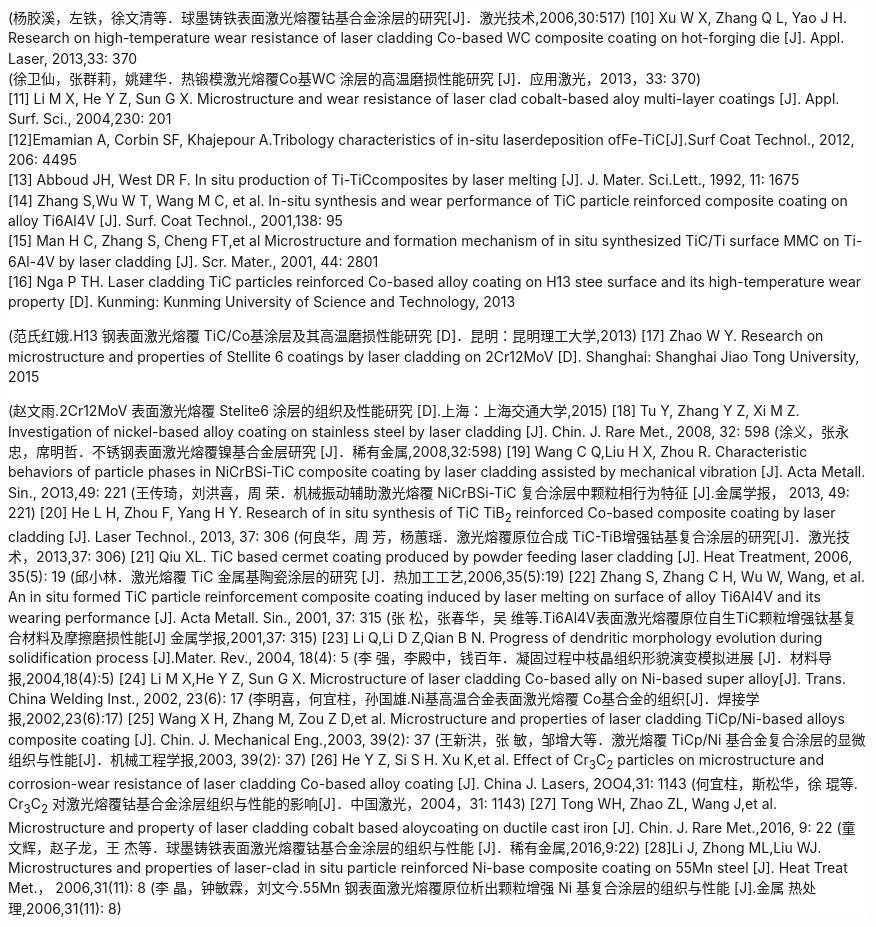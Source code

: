 (杨胶溪，左铁，徐文清等．球墨铸铁表面激光熔覆钴基合金涂层的研究[J]．激光技术,2006,30:517) [10] Xu W X, Zhang Q L, Yao J H. Research on high-temperature wear resistance of laser cladding Co-based WC composite coating on hot-forging die [J]. Appl. Laser, 2013,33: 370   
(徐卫仙，张群莉，姚建华．热锻模激光熔覆Co基WC 涂层的高温磨损性能研究 [J]．应用激光，2013，33: 370)   
[11] Li M X, He Y Z, Sun G X. Microstructure and wear resistance of laser clad cobalt-based aloy multi-layer coatings [J]. Appl. Surf. Sci., 2004,230: 201   
[12]Emamian A, Corbin SF, Khajepour A.Tribology characteristics of in-situ laserdeposition ofFe-TiC[J].Surf Coat Technol., 2012, 206: 4495   
[13] Abboud JH, West DR F. In situ production of Ti-TiCcomposites by laser melting [J]. J. Mater. Sci.Lett., 1992, 11: 1675   
[14] Zhang S,Wu W T, Wang M C, et al. In-situ synthesis and wear performance of TiC particle reinforced composite coating on alloy Ti6Al4V [J]. Surf. Coat Technol., 2001,138: 95   
[15] Man H C, Zhang S, Cheng FT,et al Microstructure and formation mechanism of in situ synthesized TiC/Ti surface MMC on Ti-6Al-4V by laser cladding [J]. Scr. Mater., 2001, 44: 2801   
[16] Nga P TH. Laser cladding TiC particles reinforced Co-based alloy coating on H13 stee surface and its high-temperature wear property [D]. Kunming: Kunming University of Science and Technology, 2013

(范氏红娥.H13 钢表面激光熔覆 TiC/Co基涂层及其高温磨损性能研究 [D]．昆明：昆明理工大学,2013) [17] Zhao W Y. Research on microstructure and properties of Stellite 6 coatings by laser cladding on 2Cr12MoV [D]. Shanghai: Shanghai Jiao Tong University, 2015

(赵文雨.2Cr12MoV 表面激光熔覆 Stelite6 涂层的组织及性能研究 [D].上海：上海交通大学,2015) [18] Tu Y, Zhang Y Z, Xi M Z. Investigation of nickel-based alloy coating on stainless steel by laser cladding [J]. Chin. J. Rare Met., 2008, 32: 598 (涂义，张永忠，席明哲．不锈钢表面激光熔覆镍基合金层研究 [J]．稀有金属,2008,32:598) [19] Wang C Q,Liu H X, Zhou R. Characteristic behaviors of particle phases in NiCrBSi-TiC composite coating by laser cladding assisted by mechanical vibration [J]. Acta Metall. Sin., 2O13,49: 221 (王传琦，刘洪喜，周 荣．机械振动辅助激光熔覆 NiCrBSi-TiC 复合涂层中颗粒相行为特征 [J].金属学报， 2013, 49: 221) [20] He L H, Zhou F, Yang H Y. Research of in situ synthesis of TiC $\mathrm { T i B } _ { 2 }$ reinforced Co-based composite coating by laser cladding [J]. Laser Technol., 2013, 37: 306 (何良华，周 芳，杨蕙瑶．激光熔覆原位合成 TiC-TiB增强钴基复合涂层的研究[J]．激光技术，2013,37: 306) [21] Qiu XL. TiC based cermet coating produced by powder feeding laser cladding [J]. Heat Treatment, 2006, 35(5): 19 (邱小林．激光熔覆 TiC 金属基陶瓷涂层的研究 [J]．热加工工艺,2006,35(5):19) [22] Zhang S, Zhang C H, Wu W, Wang, et al. An in situ formed TiC particle reinforcement composite coating induced by laser melting on surface of alloy Ti6Al4V and its wearing performance [J]. Acta Metall. Sin., 2001, 37: 315 (张 松，张春华，吴 维等.Ti6Al4V表面激光熔覆原位自生TiC颗粒增强钛基复合材料及摩擦磨损性能[J] 金属学报,2001,37: 315) [23] Li Q,Li D Z,Qian B N. Progress of dendritic morphology evolution during solidification process [J].Mater. Rev., 2004, 18(4): 5 (李 强，李殿中，钱百年．凝固过程中枝晶组织形貌演变模拟进展 [J]．材料导报,2004,18(4):5) [24] Li M X,He Y Z, Sun G X. Microstructure of laser cladding Co-based ally on Ni-based super alloy[J]. Trans. China Welding Inst., 2002, 23(6): 17 (李明喜，何宜柱，孙国雄.Ni基高温合金表面激光熔覆 Co基合金的组织[J]．焊接学报,2002,23(6):17) [25] Wang X H, Zhang M, Zou Z D,et al. Microstructure and properties of laser cladding TiCp/Ni-based alloys composite coating [J]. Chin. J. Mechanical Eng.,2003, 39(2): 37 (王新洪，张 敏，邹增大等．激光熔覆 $\mathrm { T i C p / N i }$ 基合金复合涂层的显微组织与性能[J]．机械工程学报,2003, 39(2): 37) [26] He Y Z, Si S H. Xu K,et al. Effect of $\mathrm { C r } _ { 3 } \mathrm { C } _ { 2 }$ particles on microstructure and corrosion-wear resistance of laser cladding Co-based alloy coating [J]. China J. Lasers, 2OO4,31: 1143 (何宜柱，斯松华，徐 琨等. $\mathrm { C r } _ { 3 } \mathrm { C } _ { 2 }$ 对激光熔覆钴基合金涂层组织与性能的影响[J]．中国激光，2004，31: 1143) [27] Tong WH, Zhao ZL, Wang J,et al. Microstructure and property of laser cladding cobalt based aloycoating on ductile cast iron [J]. Chin. J. Rare Met.,2016, 9: 22 (童文辉，赵子龙，王 杰等．球墨铸铁表面激光熔覆钴基合金涂层的组织与性能 [J]．稀有金属,2016,9:22) [28]Li J, Zhong ML,Liu WJ. Microstructures and properties of laser-clad in situ particle reinforced Ni-base composite coating on 55Mn steel [J]. Heat Treat Met.， 2006,31(11): 8 (李 晶，钟敏霖，刘文今.55Mn 钢表面激光熔覆原位析出颗粒增强 Ni 基复合涂层的组织与性能 [J].金属 热处理,2006,31(11): 8)
